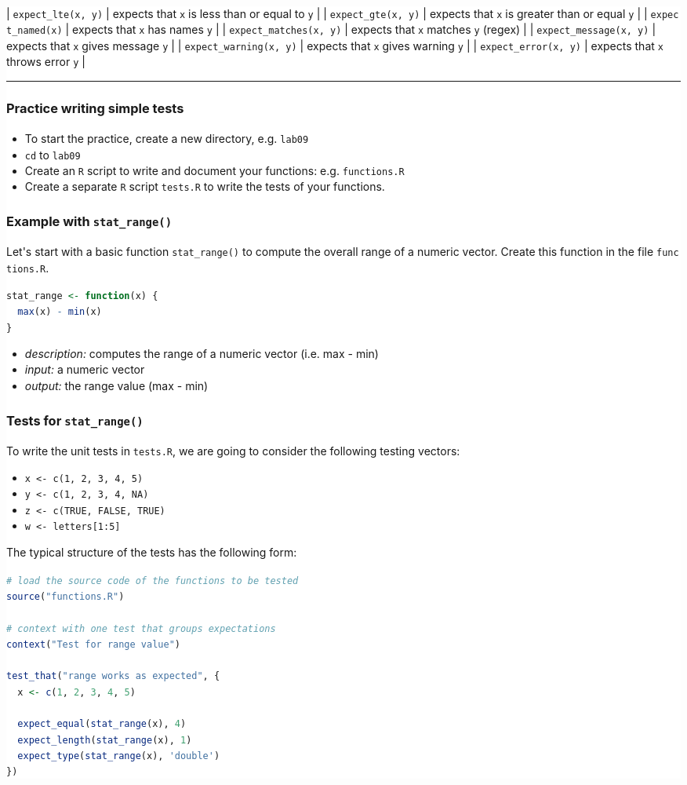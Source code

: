 | `expect_lte(x, y)`        | expects that `x` is less than or equal to `y` |
| `expect_gte(x, y)`        | expects that `x` is greater than or equal `y` |
| `expect_named(x)`         | expects that `x` has names `y`                |
| `expect_matches(x, y)`    | expects that `x` matches `y` (regex)          |
| `expect_message(x, y)`    | expects that `x` gives message `y`            |
| `expect_warning(x, y)`    | expects that `x` gives warning `y`            |
| `expect_error(x, y)`      | expects that `x` throws error `y`             |

------------------------------------------------------------------------

### Practice writing simple tests

-   To start the practice, create a new directory, e.g. `lab09`
-   `cd` to `lab09`
-   Create an `R` script to write and document your functions: e.g. `functions.R`
-   Create a separate `R` script `tests.R` to write the tests of your functions.

### Example with `stat_range()`

Let's start with a basic function `stat_range()` to compute the overall range of a numeric vector. Create this function in the file `functions.R`.

``` r
stat_range <- function(x) {
  max(x) - min(x)
}
```

-   *description:* computes the range of a numeric vector (i.e. max - min)
-   *input:* a numeric vector
-   *output:* the range value (max - min)

### Tests for `stat_range()`

To write the unit tests in `tests.R`, we are going to consider the following testing vectors:

-   `x <- c(1, 2, 3, 4, 5)`
-   `y <- c(1, 2, 3, 4, NA)`
-   `z <- c(TRUE, FALSE, TRUE)`
-   `w <- letters[1:5]`

The typical structure of the tests has the following form:

``` r
# load the source code of the functions to be tested
source("functions.R")

# context with one test that groups expectations
context("Test for range value") 

test_that("range works as expected", {
  x <- c(1, 2, 3, 4, 5)
  
  expect_equal(stat_range(x), 4)
  expect_length(stat_range(x), 1)
  expect_type(stat_range(x), 'double')
})
```
